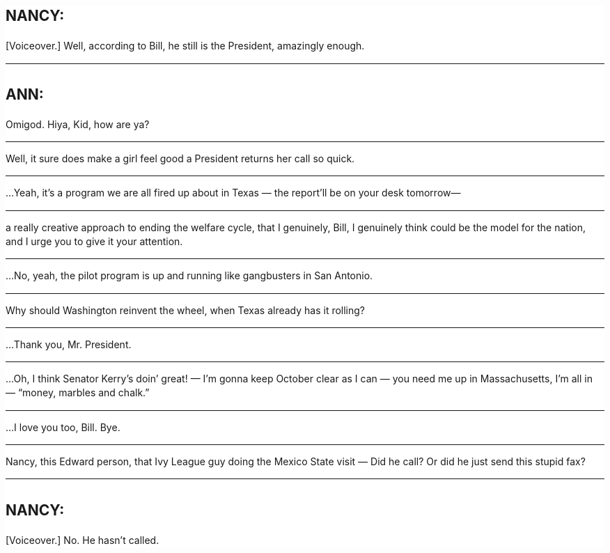 


## NANCY:
[Voiceover.] Well, according to Bill, he still is the President, amazingly enough. 

---

## ANN:
Omigod. Hiya, Kid, how are ya? 

---

Well, it sure does make a girl feel good a President returns her call so quick. 

---

…Yeah, it’s a program we are all fired up about in Texas — the report’ll be on your desk tomorrow—

---


a really creative approach to ending the welfare cycle, that I genuinely, Bill, I genuinely think could be the model for the nation, and I urge you to give it your attention. 

---


…No, yeah, the pilot program is up and running like gangbusters in San Antonio.


---


Why should Washington reinvent the wheel, when Texas already has it rolling? 

---


…Thank you, Mr. President. 

---


…Oh, I think Senator Kerry’s doin’ great! — I’m gonna keep October clear as I can — you need me up in Massachusetts, I’m all in — “money, marbles and chalk.”

---


…I love you too, Bill. Bye. 

---

Nancy, this Edward person, that Ivy League guy doing the Mexico State visit — 
Did he call? Or did he just send this stupid fax? 

---

## NANCY:
[Voiceover.] No. He hasn’t called. 


[//]: # (title settings—give the play a title and author name)
[//]: # (color settings—replace "character-_____" with a character name)
[//]: # (list of colors)
[//]: # (list of characters, in color)
